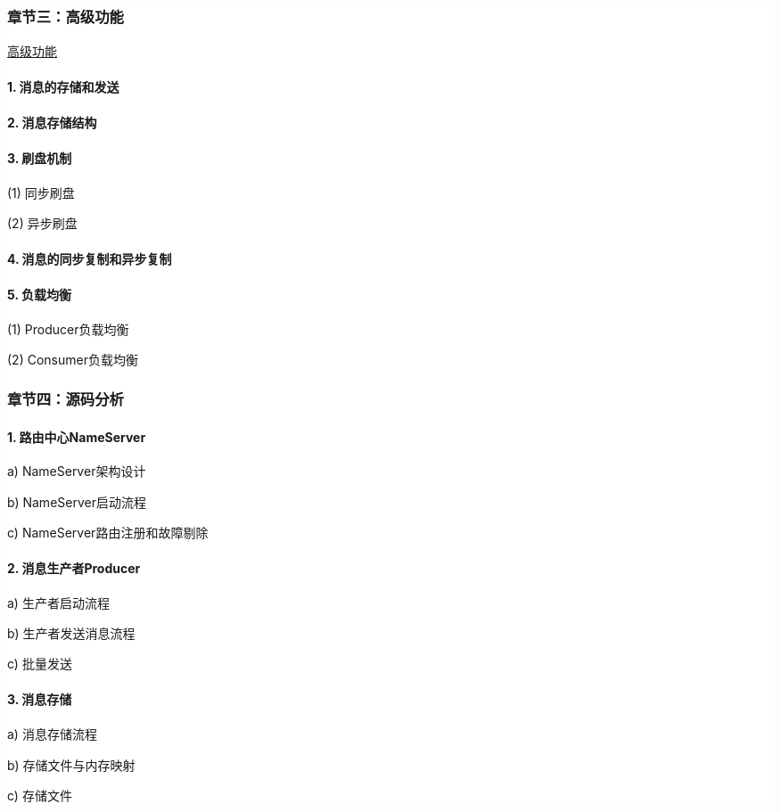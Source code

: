 



### **章节三：高级功能**

[高级功能](day03_案例演示.md)

#### 1. 消息的存储和发送



#### 2. 消息存储结构



#### 3. 刷盘机制

(1)    同步刷盘

(2)    异步刷盘



####  4. 消息的同步复制和异步复制



#### 5. 负载均衡

(1)    Producer负载均衡

(2)    Consumer负载均衡



### **章节四：源码分析**

#### 1. 路由中心NameServer

a)     NameServer架构设计

b)     NameServer启动流程

c)      NameServer路由注册和故障剔除



#### 2. 消息生产者Producer

a)     生产者启动流程

b)     生产者发送消息流程

c)      批量发送



#### 3. 消息存储

a)     消息存储流程

b)     存储文件与内存映射

c)      存储文件
